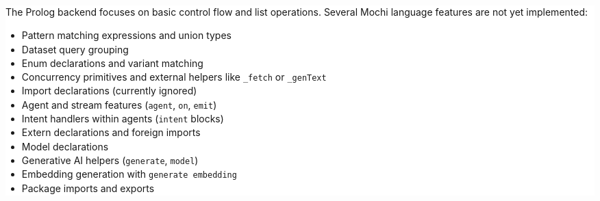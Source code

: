 The Prolog backend focuses on basic control flow and list operations. Several
Mochi language features are not yet implemented:

- Pattern matching expressions and union types
 - Dataset query grouping
- Enum declarations and variant matching
- Concurrency primitives and external helpers like `_fetch` or `_genText`
- Import declarations (currently ignored)
- Agent and stream features (`agent`, `on`, `emit`)
- Intent handlers within agents (`intent` blocks)
- Extern declarations and foreign imports
- Model declarations
- Generative AI helpers (`generate`, `model`)
- Embedding generation with `generate embedding`
- Package imports and exports
